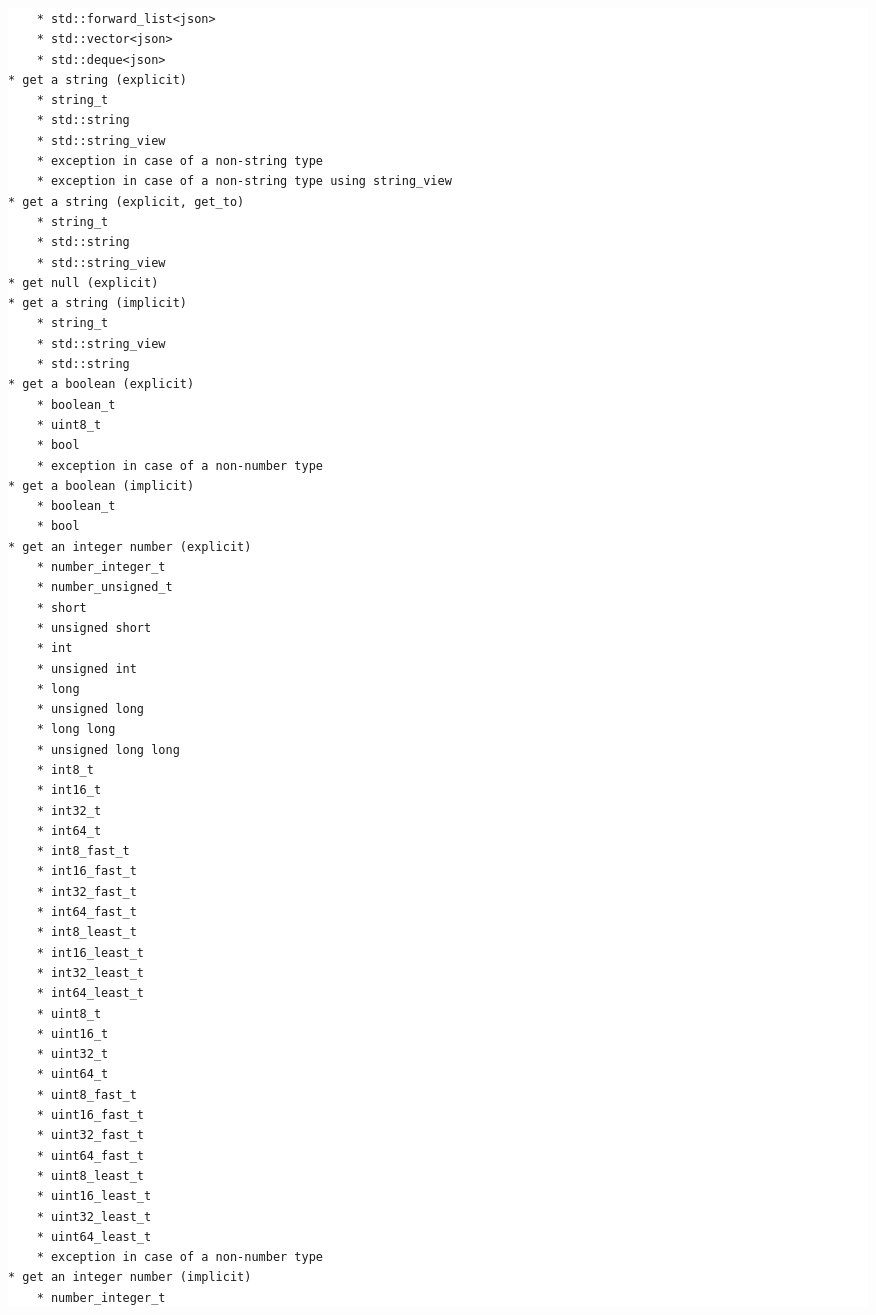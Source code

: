         * std::forward_list<json>
        * std::vector<json>
        * std::deque<json>
    * get a string (explicit)
        * string_t
        * std::string
        * std::string_view
        * exception in case of a non-string type
        * exception in case of a non-string type using string_view
    * get a string (explicit, get_to)
        * string_t
        * std::string
        * std::string_view
    * get null (explicit)
    * get a string (implicit)
        * string_t
        * std::string_view
        * std::string
    * get a boolean (explicit)
        * boolean_t
        * uint8_t
        * bool
        * exception in case of a non-number type
    * get a boolean (implicit)
        * boolean_t
        * bool
    * get an integer number (explicit)
        * number_integer_t
        * number_unsigned_t
        * short
        * unsigned short
        * int
        * unsigned int
        * long
        * unsigned long
        * long long
        * unsigned long long
        * int8_t
        * int16_t
        * int32_t
        * int64_t
        * int8_fast_t
        * int16_fast_t
        * int32_fast_t
        * int64_fast_t
        * int8_least_t
        * int16_least_t
        * int32_least_t
        * int64_least_t
        * uint8_t
        * uint16_t
        * uint32_t
        * uint64_t
        * uint8_fast_t
        * uint16_fast_t
        * uint32_fast_t
        * uint64_fast_t
        * uint8_least_t
        * uint16_least_t
        * uint32_least_t
        * uint64_least_t
        * exception in case of a non-number type
    * get an integer number (implicit)
        * number_integer_t